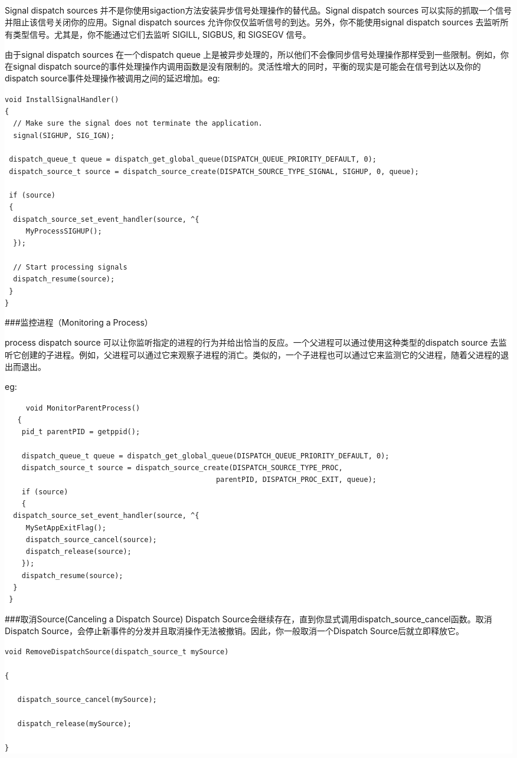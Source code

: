 Signal dispatch sources 并不是你使用sigaction方法安装异步信号处理操作的替代品。Signal dispatch sources 可以实际的抓取一个信号并阻止该信号关闭你的应用。Signal dispatch sources 允许你仅仅监听信号的到达。另外，你不能使用signal dispatch sources 去监听所有类型信号。尤其是，你不能通过它们去监听 SIGILL, SIGBUS, 和 SIGSEGV 信号。

由于signal dispatch sources 在一个dispatch queue 上是被异步处理的，所以他们不会像同步信号处理操作那样受到一些限制。例如，你在signal dispatch source的事件处理操作内调用函数是没有限制的。灵活性增大的同时，平衡的现实是可能会在信号到达以及你的dispatch source事件处理操作被调用之间的延迟增加。eg:
```
void InstallSignalHandler()
{
  // Make sure the signal does not terminate the application.
  signal(SIGHUP, SIG_IGN);

 dispatch_queue_t queue = dispatch_get_global_queue(DISPATCH_QUEUE_PRIORITY_DEFAULT, 0);
 dispatch_source_t source = dispatch_source_create(DISPATCH_SOURCE_TYPE_SIGNAL, SIGHUP, 0, queue);

 if (source)
 {
  dispatch_source_set_event_handler(source, ^{
     MyProcessSIGHUP();
  });

  // Start processing signals
  dispatch_resume(source);
 }
} 
```

###监控进程（Monitoring a Process）

process dispatch source 可以让你监听指定的进程的行为并给出恰当的反应。一个父进程可以通过使用这种类型的dispatch source 去监听它创建的子进程。例如，父进程可以通过它来观察子进程的消亡。类似的，一个子进程也可以通过它来监测它的父进程，随着父进程的退出而退出。

eg:
```
     void MonitorParentProcess()
   {
    pid_t parentPID = getppid();

    dispatch_queue_t queue = dispatch_get_global_queue(DISPATCH_QUEUE_PRIORITY_DEFAULT, 0);
    dispatch_source_t source = dispatch_source_create(DISPATCH_SOURCE_TYPE_PROC,
                                                  parentPID, DISPATCH_PROC_EXIT, queue);
    if (source)
    {
  dispatch_source_set_event_handler(source, ^{
     MySetAppExitFlag();
     dispatch_source_cancel(source);
     dispatch_release(source);
    });
    dispatch_resume(source);
  }
 }
```

###取消Source(Canceling a Dispatch Source)
Dispatch Source会继续存在，直到你显式调用dispatch_source_cancel函数。取消Dispatch Source，会停止新事件的分发并且取消操作无法被撤销。因此，你一般取消一个Dispatch Source后就立即释放它。
```
void RemoveDispatchSource(dispatch_source_t mySource)

{

   dispatch_source_cancel(mySource);

   dispatch_release(mySource);

}
```